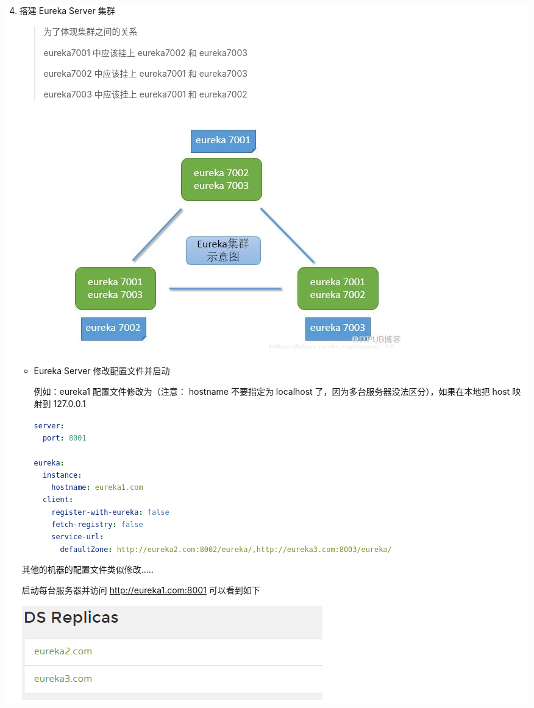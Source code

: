 4. 搭建 Eureka Server 集群

   > 为了体现集群之间的关系
   >
   > eureka7001 中应该挂上 eureka7002 和 eureka7003
   >
   > eureka7002 中应该挂上 eureka7001 和 eureka7003
   >
   > eureka7003 中应该挂上 eureka7001 和 eureka7002

   ![](imgs/272.png)

   - Eureka Server 修改配置文件并启动

     例如：eureka1 配置文件修改为（注意： hostname 不要指定为 localhost 了，因为多台服务器没法区分），如果在本地把 host 映射到 127.0.0.1

     ```yml
     server:
       port: 8001
     
     eureka:
       instance:
         hostname: eureka1.com
       client:
         register-with-eureka: false
         fetch-registry: false
         service-url:
           defaultZone: http://eureka2.com:8002/eureka/,http://eureka3.com:8003/eureka/
     ```

   ​		其他的机器的配置文件类似修改.....

   ​		启动每台服务器并访问 http://eureka1.com:8001 可以看到如下

   ​		![](imgs/273.png)
